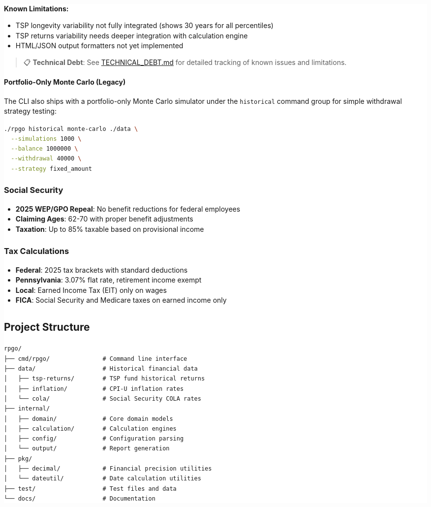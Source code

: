 **Known Limitations:**
- TSP longevity variability not fully integrated (shows 30 years for all percentiles)
- TSP returns variability needs deeper integration with calculation engine
- HTML/JSON output formatters not yet implemented

> 📋 **Technical Debt**: See [TECHNICAL_DEBT.md](./docs/TECHNICAL_DEBT.md) for detailed tracking of known issues and limitations.

#### Portfolio-Only Monte Carlo (Legacy)

The CLI also ships with a portfolio-only Monte Carlo simulator under the `historical` command group for simple withdrawal strategy testing:

```bash
./rpgo historical monte-carlo ./data \
  --simulations 1000 \
  --balance 1000000 \
  --withdrawal 40000 \
  --strategy fixed_amount
```

### Social Security

- **2025 WEP/GPO Repeal**: No benefit reductions for federal employees
- **Claiming Ages**: 62-70 with proper benefit adjustments
- **Taxation**: Up to 85% taxable based on provisional income

### Tax Calculations

- **Federal**: 2025 tax brackets with standard deductions
- **Pennsylvania**: 3.07% flat rate, retirement income exempt
- **Local**: Earned Income Tax (EIT) only on wages
- **FICA**: Social Security and Medicare taxes on earned income only

## Project Structure

```text
rpgo/
├── cmd/rpgo/               # Command line interface
├── data/                   # Historical financial data
│   ├── tsp-returns/        # TSP fund historical returns
│   ├── inflation/          # CPI-U inflation rates
│   └── cola/               # Social Security COLA rates
├── internal/
│   ├── domain/             # Core domain models
│   ├── calculation/        # Calculation engines
│   ├── config/             # Configuration parsing
│   └── output/             # Report generation
├── pkg/
│   ├── decimal/            # Financial precision utilities
│   └── dateutil/           # Date calculation utilities
├── test/                   # Test files and data
└── docs/                   # Documentation
```
